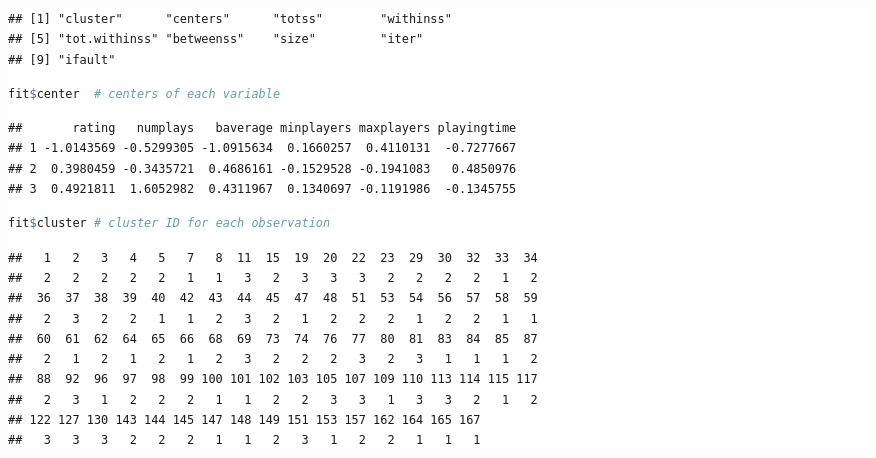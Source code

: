     ## [1] "cluster"      "centers"      "totss"        "withinss"    
    ## [5] "tot.withinss" "betweenss"    "size"         "iter"        
    ## [9] "ifault"

``` r
fit$center  # centers of each variable
```

    ##       rating   numplays   baverage minplayers maxplayers playingtime
    ## 1 -1.0143569 -0.5299305 -1.0915634  0.1660257  0.4110131  -0.7277667
    ## 2  0.3980459 -0.3435721  0.4686161 -0.1529528 -0.1941083   0.4850976
    ## 3  0.4921811  1.6052982  0.4311967  0.1340697 -0.1191986  -0.1345755

``` r
fit$cluster # cluster ID for each observation
```

    ##   1   2   3   4   5   7   8  11  15  19  20  22  23  29  30  32  33  34 
    ##   2   2   2   2   2   1   1   3   2   3   3   3   2   2   2   2   1   2 
    ##  36  37  38  39  40  42  43  44  45  47  48  51  53  54  56  57  58  59 
    ##   2   3   2   2   1   1   2   3   2   1   2   2   2   1   2   2   1   1 
    ##  60  61  62  64  65  66  68  69  73  74  76  77  80  81  83  84  85  87 
    ##   2   1   2   1   2   1   2   3   2   2   2   3   2   3   1   1   1   2 
    ##  88  92  96  97  98  99 100 101 102 103 105 107 109 110 113 114 115 117 
    ##   2   3   1   2   2   2   1   1   2   2   3   3   1   3   3   2   1   2 
    ## 122 127 130 143 144 145 147 148 149 151 153 157 162 164 165 167 
    ##   3   3   3   2   2   2   1   1   2   3   1   2   2   1   1   1
